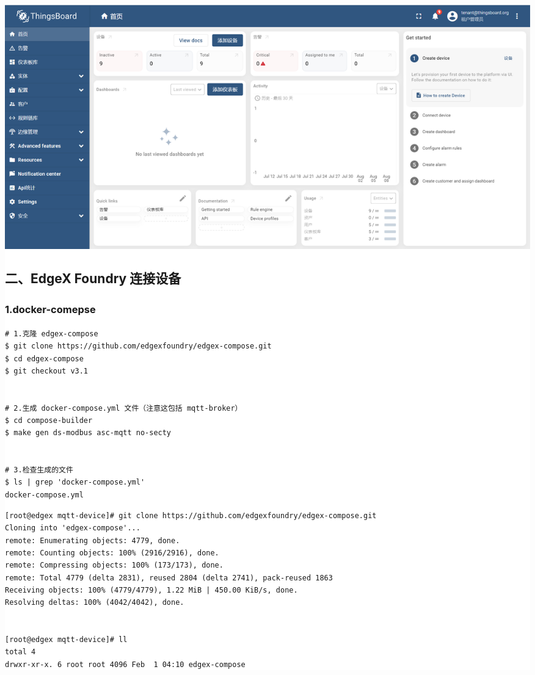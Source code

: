 

![](/images/edgex/app/link-thingsboard/device-5.png)





## 二、EdgeX Foundry 连接设备



### 1.docker-comepse

```shell
# 1.克隆 edgex-compose
$ git clone https://github.com/edgexfoundry/edgex-compose.git
$ cd edgex-compose 
$ git checkout v3.1


# 2.生成 docker-compose.yml 文件（注意这包括 mqtt-broker）
$ cd compose-builder
$ make gen ds-modbus asc-mqtt no-secty


# 3.检查生成的文件
$ ls | grep 'docker-compose.yml'
docker-compose.yml
```



```shell
[root@edgex mqtt-device]# git clone https://github.com/edgexfoundry/edgex-compose.git
Cloning into 'edgex-compose'...
remote: Enumerating objects: 4779, done.
remote: Counting objects: 100% (2916/2916), done.
remote: Compressing objects: 100% (173/173), done.
remote: Total 4779 (delta 2831), reused 2804 (delta 2741), pack-reused 1863
Receiving objects: 100% (4779/4779), 1.22 MiB | 450.00 KiB/s, done.
Resolving deltas: 100% (4042/4042), done.


[root@edgex mqtt-device]# ll
total 4
drwxr-xr-x. 6 root root 4096 Feb  1 04:10 edgex-compose

```